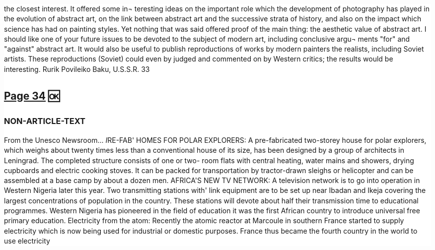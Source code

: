 the closest interest. It offered some in¬
teresting ideas on the important role
which the development of photography
has played in the evolution of abstract
art, on the link between abstract art
and the successive strata of history, and
also on the impact which science has
had on painting styles. Yet nothing
that was said offered proof of the main
thing: the aesthetic value of abstract
art.
I should like one of your future
issues to be devoted to the subject of
modern art, including conclusive argu¬
ments "for" and "against" abstract art.
It would also be useful to publish
reproductions of works by modern
painters the realists, including Soviet
artists. These reproductions (Soviet)
could even by judged and commented
on by Western critics; the results would
be interesting.
Rurik Povileiko
Baku, U.S.S.R.
33
## [Page 34](https://demo.humlab.umu.se/courier/078417engo.pdf#page=34) 🆗
### NON-ARTICLE-TEXT
From the Unesco Newsroom...
*I*RE-FAB' HOMES FOR POLAR
EXPLORERS: A pre-fabricated two-storey
house for polar explorers, which weighs
about twenty times less than a conventional
house of its size, has been designed by a
group of architects in Leningrad. The
completed structure consists of one or two-
room flats with central heating, water
mains and showers, drying cupboards and
electric cooking stoves. It can be packed
for transportation by tractor-drawn sleighs
or helicopter and can be assembled at a
base camp by about a dozen men.
AFRICA'S NEW TV NETWORK:
A television network is to go into
operation in Western Nigeria later this
year. Two transmitting stations with'
link equipment are to be set up near
Ibadan and Ikeja covering the largest
concentrations of population in the
country. These stations will devote
about half their transmission time to
educational programmes. Western
Nigeria has pioneered in the field of
education it was the first African
country to introduce universal free
primary education.
Electricity from the atom:
Recently the atomic reactor at Marcoule in
southern France started to supply electricity
which is now being used for industrial or
domestic purposes. France thus became the
fourth country in the world to use electricity